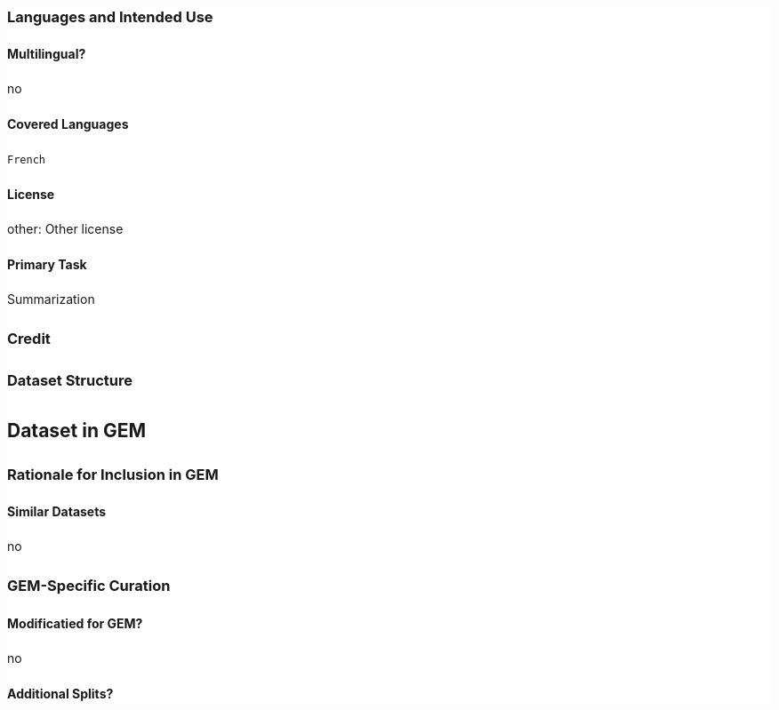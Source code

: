 
### Languages and Intended Use

#### Multilingual?




no

#### Covered Languages




`French`

#### License




other: Other license

#### Primary Task



Summarization


### Credit



### Dataset Structure




## Dataset in GEM

### Rationale for Inclusion in GEM

#### Similar Datasets



no


### GEM-Specific Curation

#### Modificatied for GEM?



no

#### Additional Splits?


